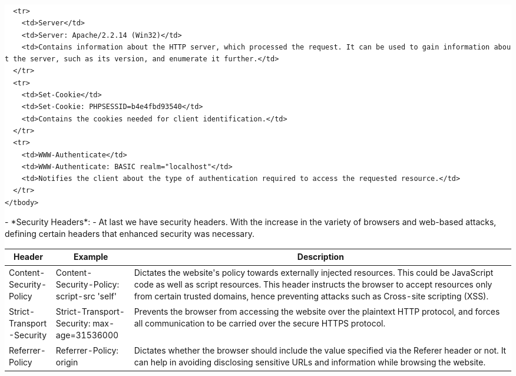       <tr>
        <td>Server</td>
        <td>Server: Apache/2.2.14 (Win32)</td>
        <td>Contains information about the HTTP server, which processed the request. It can be used to gain information about the server, such as its version, and enumerate it further.</td>
      </tr>
      <tr>
        <td>Set-Cookie</td>
        <td>Set-Cookie: PHPSESSID=b4e4fbd93540</td>
        <td>Contains the cookies needed for client identification.</td>
      </tr>
      <tr>
        <td>WWW-Authenticate</td>
        <td>WWW-Authenticate: BASIC realm="localhost"</td>
        <td>Notifies the client about the type of authentication required to access the requested resource.</td>
      </tr>
    </tbody>
  </table>
- *Security Headers*:
  - At last we have security headers. With the increase in the variety of browsers and web-based attacks, defining certain headers that enhanced security was necessary.
  <table>
    <thead>
      <tr>
        <th>Header</th>
        <th>Example</th>
        <th>Description</th>
      </tr>
    </thead>
    <tbody>
      <tr>
        <td>Content-Security-Policy</td>
        <td>Content-Security-Policy: script-src 'self'</td>
        <td>Dictates the website's policy towards externally injected resources. This could be JavaScript code as well as script resources. This header instructs the browser to accept resources only from certain trusted domains, hence preventing attacks such as Cross-site scripting (XSS).</td>
      </tr>
      <tr>
        <td>Strict-Transport-Security</td>
        <td>Strict-Transport-Security: max-age=31536000</td>
        <td>Prevents the browser from accessing the website over the plaintext HTTP protocol, and forces all communication to be carried over the secure HTTPS protocol.</td>
      </tr>
      <tr>
        <td>Referrer-Policy</td>
        <td>Referrer-Policy: origin</td>
        <td>Dictates whether the browser should include the value specified via the Referer header or not. It can help in avoiding disclosing sensitive URLs and information while browsing the website.</td>
      </tr>
    </tbody>
  </table>
